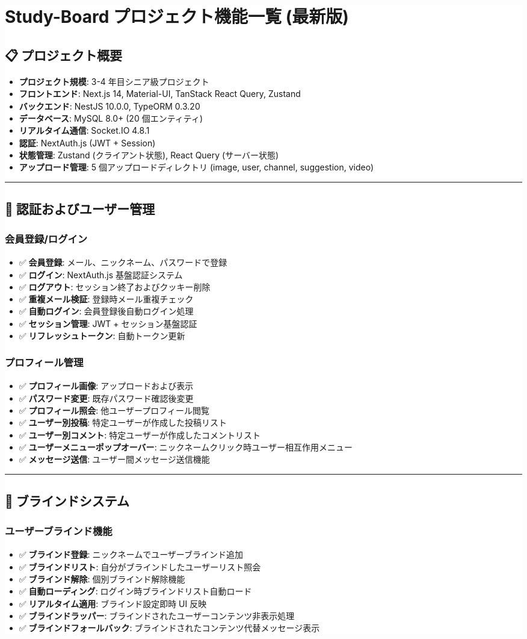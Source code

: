 # Study-Board プロジェクト機能一覧 (最新版)

## 📋 プロジェクト概要

- **プロジェクト規模**: 3-4 年目シニア級プロジェクト
- **フロントエンド**: Next.js 14, Material-UI, TanStack React Query, Zustand
- **バックエンド**: NestJS 10.0.0, TypeORM 0.3.20
- **データベース**: MySQL 8.0+ (20 個エンティティ)
- **リアルタイム通信**: Socket.IO 4.8.1
- **認証**: NextAuth.js (JWT + Session)
- **状態管理**: Zustand (クライアント状態), React Query (サーバー状態)
- **アップロード管理**: 5 個アップロードディレクトリ (image, user, channel, suggestion, video)

---

## 🔐 認証およびユーザー管理

### 会員登録/ログイン

- ✅ **会員登録**: メール、ニックネーム、パスワードで登録
- ✅ **ログイン**: NextAuth.js 基盤認証システム
- ✅ **ログアウト**: セッション終了およびクッキー削除
- ✅ **重複メール検証**: 登録時メール重複チェック
- ✅ **自動ログイン**: 会員登録後自動ログイン処理
- ✅ **セッション管理**: JWT + セッション基盤認証
- ✅ **リフレッシュトークン**: 自動トークン更新

### プロフィール管理

- ✅ **プロフィール画像**: アップロードおよび表示
- ✅ **パスワード変更**: 既存パスワード確認後変更
- ✅ **プロフィール照会**: 他ユーザープロフィール閲覧
- ✅ **ユーザー別投稿**: 特定ユーザーが作成した投稿リスト
- ✅ **ユーザー別コメント**: 特定ユーザーが作成したコメントリスト
- ✅ **ユーザーメニューポップオーバー**: ニックネームクリック時ユーザー相互作用メニュー
- ✅ **メッセージ送信**: ユーザー間メッセージ送信機能

---

## 🚫 ブラインドシステム

### ユーザーブラインド機能

- ✅ **ブラインド登録**: ニックネームでユーザーブラインド追加
- ✅ **ブラインドリスト**: 自分がブラインドしたユーザーリスト照会
- ✅ **ブラインド解除**: 個別ブラインド解除機能
- ✅ **自動ローディング**: ログイン時ブラインドリスト自動ロード
- ✅ **リアルタイム適用**: ブラインド設定即時 UI 反映
- ✅ **ブラインドラッパー**: ブラインドされたユーザーコンテンツ非表示処理
- ✅ **ブラインドフォールバック**: ブラインドされたコンテンツ代替メッセージ表示
